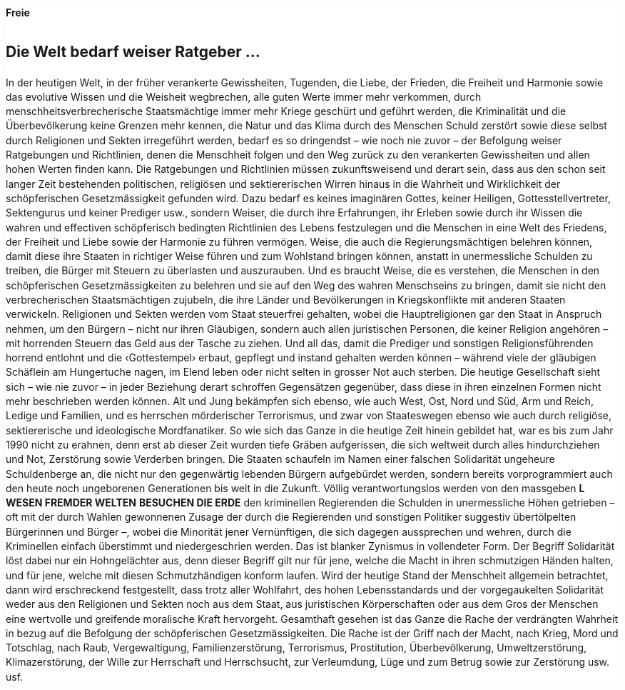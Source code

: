 **Freie**
## Die Welt bedarf weiser Ratgeber ...
In der heutigen Welt, in der früher verankerte Gewissheiten, Tugenden, die Liebe, der Frieden, die Freiheit und Harmonie sowie das evolutive Wissen und die Weisheit wegbrechen, alle guten Werte immer mehr verkommen, durch menschheitsverbrecherische Staatsmächtige immer mehr Kriege geschürt und geführt werden, die Kriminalität und die Überbevölkerung keine Grenzen mehr kennen, die Natur und das Klima durch des Menschen Schuld zerstört sowie diese selbst durch Religionen und Sekten irregeführt werden, bedarf es so dringendst – wie noch nie zuvor – der Befolgung weiser Ratgebungen und Richtlinien, denen die Menschheit folgen und den Weg zurück zu den verankerten Gewissheiten und allen hohen Werten finden kann. Die Ratgebungen und Richtlinien müssen zukunftsweisend und derart sein, dass aus den schon seit langer Zeit bestehenden politischen, religiösen und sektiererischen Wirren hinaus in die Wahrheit und Wirklichkeit der schöpferischen Gesetzmässigkeit gefunden wird. Dazu bedarf es keines imaginären Gottes, keiner Heiligen, Gottesstellvertreter, Sektengurus und keiner Prediger usw., sondern Weiser, die durch ihre Erfahrungen, ihr Erleben sowie durch ihr Wissen die wahren und effectiven schöpferisch bedingten Richtlinien des Lebens festzulegen und die Menschen in eine Welt des Friedens, der Freiheit und Liebe sowie der Harmonie zu führen vermögen. Weise, die auch die Regierungsmächtigen belehren können, damit diese ihre Staaten in richtiger Weise führen und zum Wohlstand bringen können, anstatt in unermessliche Schulden zu treiben, die Bürger mit Steuern zu überlasten und auszurauben. Und es braucht Weise, die es verstehen, die Menschen in den schöpferischen Gesetzmässigkeiten zu belehren und sie auf den Weg des wahren Menschseins zu bringen, damit sie nicht den verbrecherischen Staatsmächtigen zujubeln, die ihre Länder und Bevölkerungen in Kriegskonflikte mit anderen Staaten verwickeln.
Religionen und Sekten werden vom Staat steuerfrei gehalten, wobei die Hauptreligionen gar den Staat in Anspruch nehmen, um den Bürgern – nicht nur ihren Gläubigen, sondern auch allen juristischen Personen, die keiner Religion angehören – mit horrenden Steuern das Geld aus der Tasche zu ziehen. Und all das, damit die Prediger und sonstigen Religionsführenden horrend entlohnt und die ‹Gottestempel› erbaut, gepflegt und instand gehalten werden können – während viele der gläubigen Schäflein am Hungertuche nagen, im Elend leben oder nicht selten in grosser Not auch sterben.
Die heutige Gesellschaft sieht sich – wie nie zuvor – in jeder Beziehung derart schroffen Gegensätzen gegenüber, dass diese in ihren einzelnen Formen nicht mehr beschrieben werden können. Alt und Jung bekämpfen sich ebenso, wie auch West, Ost, Nord und Süd, Arm und Reich, Ledige und Familien, und es herrschen mörderischer Terrorismus, und zwar von Staateswegen ebenso wie auch durch religiöse, sektiererische und ideologische Mordfanatiker. So wie sich das Ganze in die heutige Zeit hinein gebildet hat, war es bis zum Jahr 1990 nicht zu erahnen, denn erst ab dieser Zeit wurden tiefe Gräben aufgerissen, die sich weltweit durch alles hindurchziehen und Not, Zerstörung sowie Verderben bringen. Die Staaten schaufeln im Namen einer falschen Solidarität ungeheure Schuldenberge an, die nicht nur den gegenwärtig lebenden Bürgern aufgebürdet werden, sondern bereits vorprogrammiert auch den heute noch ungeborenen Generationen bis weit in die Zukunft. Völlig verantwortungslos werden von den massgeben
**L**
**WESEN FREMDER WELTEN**
**BESUCHEN DIE ERDE**
den kriminellen Regierenden die Schulden in unermessliche Höhen getrieben – oft mit der durch Wahlen gewonnenen Zusage der durch die Regierenden und sonstigen Politiker suggestiv übertölpelten Bürgerinnen und Bürger –, wobei die Minorität jener Vernünftigen, die sich dagegen aussprechen und wehren, durch die Kriminellen einfach überstimmt und niedergeschrien werden. Das ist blanker Zynismus in vollendeter Form. Der Begriff Solidarität löst dabei nur ein Hohngelächter aus, denn dieser Begriff gilt nur für jene, welche die Macht in ihren schmutzigen Händen halten, und für jene, welche mit diesen Schmutzhändigen konform laufen.
Wird der heutige Stand der Menschheit allgemein betrachtet, dann wird erschreckend festgestellt, dass trotz aller Wohlfahrt, des hohen Lebensstandards und der vorgegaukelten Solidarität weder aus den Religionen und Sekten noch aus dem Staat, aus juristischen Körperschaften oder aus dem Gros der Menschen eine wertvolle und greifende moralische Kraft hervorgeht. Gesamthaft gesehen ist das Ganze die Rache der verdrängten Wahrheit in bezug auf die Befolgung der schöpferischen Gesetzmässigkeiten. Die Rache ist der Griff nach der Macht, nach Krieg, Mord und Totschlag, nach Raub, Vergewaltigung, Familienzerstörung, Terrorismus, Prostitution, Überbevölkerung, Umweltzerstörung, Klimazerstörung, der Wille zur Herrschaft und Herrschsucht, zur Verleumdung, Lüge und zum Betrug sowie zur Zerstörung usw. usf.